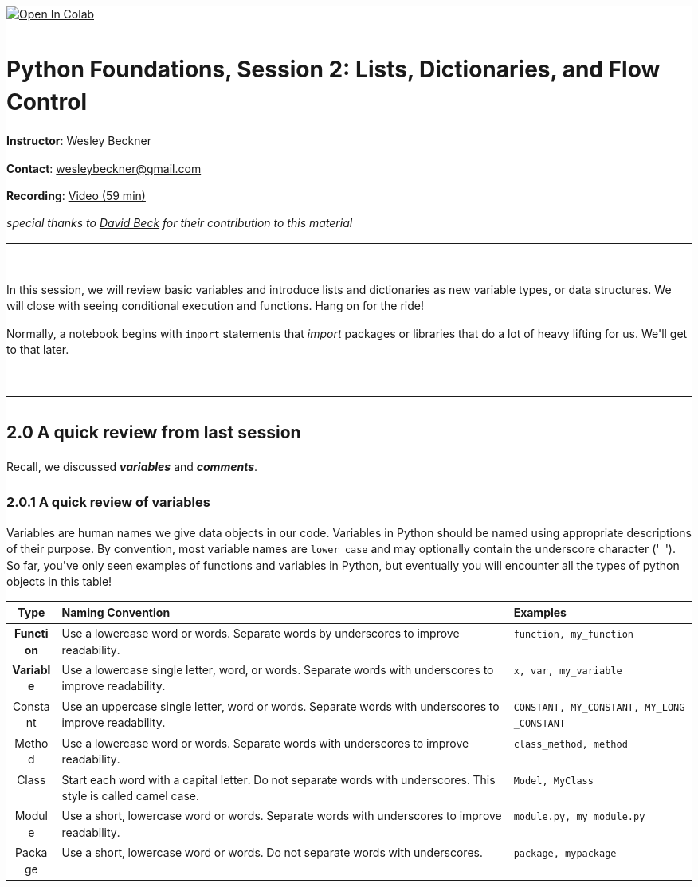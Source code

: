 <a href="https://colab.research.google.com/github/wesleybeckner/python_foundations/blob/main/notebooks/S2_Data_Structures_and_Flow.ipynb" target="_parent"><img src="https://colab.research.google.com/assets/colab-badge.svg" alt="Open In Colab"/></a>

# Python Foundations, Session 2: Lists, Dictionaries, and Flow Control

**Instructor**: Wesley Beckner

**Contact**: wesleybeckner@gmail.com

**Recording**: [Video (59 min)](https://www.youtube.com/watch?v=poCNGtd58AQ&list=PLVaoNV0aHKna2L3wY1DVuB9rVvhSG3ity&index=2)

<i>special thanks to [David Beck](https://www.cheme.washington.edu/facultyfinder/david-beck) for their contribution to this material</i>
<br>

---

<br>


In this session, we will review basic variables and introduce lists and dictionaries as new variable types, or data structures.  We will close with seeing conditional execution and functions.  Hang on for the ride!

Normally, a notebook begins with `import` statements that _import_ packages or libraries that do a lot of heavy lifting for us.  We'll get to that later.

<br>

---

## 2.0 A quick review from last session

Recall, we discussed **_variables_** and **_comments_**.

### 2.0.1 A quick review of variables

Variables are human names we give data objects in our code.  Variables in Python should be named using appropriate descriptions of their purpose.  By convention, most variable names are `lower case` and may optionally contain the underscore character ('`_`'). So far, you've only seen examples of functions and variables in Python, but eventually you will encounter all the types of python objects in this table!

| Type  | Naming Convention | Examples |
|:---:|:---|:---|
| **Function** | Use a lowercase word or words. Separate words by underscores to improve readability. | `function, my_function`|
| **Variable** |  Use a lowercase single letter, word, or words. Separate words with underscores to improve readability. | `x, var, my_variable` |
| Constant | Use an uppercase single letter, word or words. Separate words with underscores to improve readability. | `CONSTANT, MY_CONSTANT, MY_LONG_CONSTANT` |
| Method | Use a lowercase word or words. Separate words with underscores to improve readability. | `class_method, method` |
| Class | Start each word with a capital letter. Do not separate words with underscores. This style is called camel case. | `Model, MyClass` |
| Module | Use a short, lowercase word or words. Separate words with underscores to improve readability. | `module.py, my_module.py` |
| Package | Use a short, lowercase word or words. Do not separate words with underscores. | `package, mypackage` |
